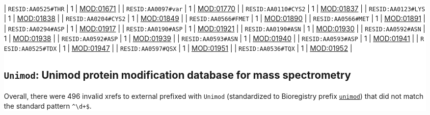 | `RESID:AA0525#THR`  |              1 | [MOD:01671](http://purl.obolibrary.org/obo/MOD_01671)                                                                                                                                                                                                                                  |
| `RESID:AA0097#var`  |              1 | [MOD:01770](http://purl.obolibrary.org/obo/MOD_01770)                                                                                                                                                                                                                                  |
| `RESID:AA0110#CYS2` |              1 | [MOD:01837](http://purl.obolibrary.org/obo/MOD_01837)                                                                                                                                                                                                                                  |
| `RESID:AA0123#LYS`  |              1 | [MOD:01838](http://purl.obolibrary.org/obo/MOD_01838)                                                                                                                                                                                                                                  |
| `RESID:AA0204#CYS2` |              1 | [MOD:01849](http://purl.obolibrary.org/obo/MOD_01849)                                                                                                                                                                                                                                  |
| `RESID:AA0566#FMET` |              1 | [MOD:01890](http://purl.obolibrary.org/obo/MOD_01890)                                                                                                                                                                                                                                  |
| `RESID:AA0566#MET`  |              1 | [MOD:01891](http://purl.obolibrary.org/obo/MOD_01891)                                                                                                                                                                                                                                  |
| `RESID:AA0294#ASP`  |              1 | [MOD:01917](http://purl.obolibrary.org/obo/MOD_01917)                                                                                                                                                                                                                                  |
| `RESID:AA0190#ASP`  |              1 | [MOD:01921](http://purl.obolibrary.org/obo/MOD_01921)                                                                                                                                                                                                                                  |
| `RESID:AA0190#ASN`  |              1 | [MOD:01930](http://purl.obolibrary.org/obo/MOD_01930)                                                                                                                                                                                                                                  |
| `RESID:AA0592#ASN`  |              1 | [MOD:01938](http://purl.obolibrary.org/obo/MOD_01938)                                                                                                                                                                                                                                  |
| `RESID:AA0592#ASP`  |              1 | [MOD:01939](http://purl.obolibrary.org/obo/MOD_01939)                                                                                                                                                                                                                                  |
| `RESID:AA0593#ASN`  |              1 | [MOD:01940](http://purl.obolibrary.org/obo/MOD_01940)                                                                                                                                                                                                                                  |
| `RESID:AA0593#ASP`  |              1 | [MOD:01941](http://purl.obolibrary.org/obo/MOD_01941)                                                                                                                                                                                                                                  |
| `RESID:AA0525#TDX`  |              1 | [MOD:01947](http://purl.obolibrary.org/obo/MOD_01947)                                                                                                                                                                                                                                  |
| `RESID:AA0597#QSX`  |              1 | [MOD:01951](http://purl.obolibrary.org/obo/MOD_01951)                                                                                                                                                                                                                                  |
| `RESID:AA0536#TQX`  |              1 | [MOD:01952](http://purl.obolibrary.org/obo/MOD_01952)                                                                                                                                                                                                                                  |

## `Unimod`: Unimod protein modification database for mass spectrometry

Overall, there were 496 invalid
xrefs to external prefixed with `Unimod` (standardized to Bioregistry
prefix [`unimod`](https://bioregistry.io/unimod)) that
did not match the standard pattern `^\d+$`.
